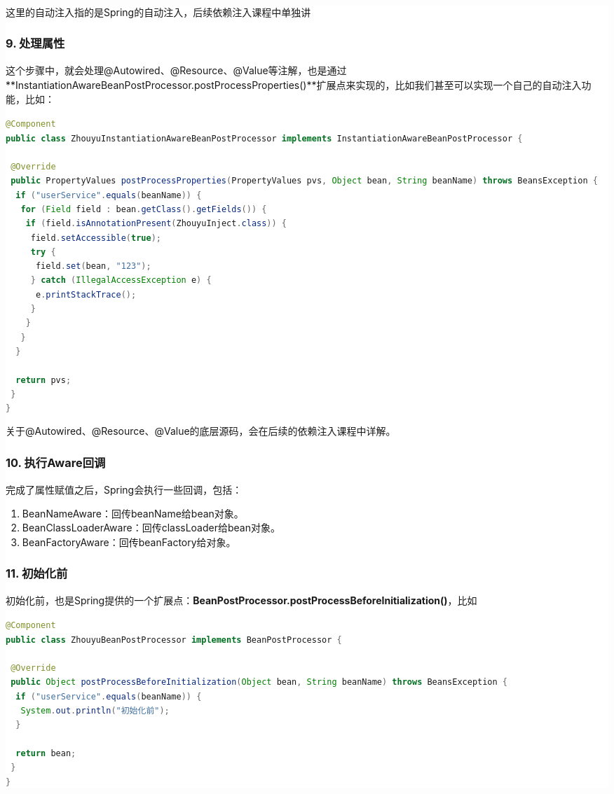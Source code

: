 这里的自动注入指的是Spring的自动注入，后续依赖注入课程中单独讲
​

### 9. 处理属性

这个步骤中，就会处理@Autowired、@Resource、@Value等注解，也是通过**InstantiationAwareBeanPostProcessor.postProcessProperties()**扩展点来实现的，比如我们甚至可以实现一个自己的自动注入功能，比如：

```java
@Component
public class ZhouyuInstantiationAwareBeanPostProcessor implements InstantiationAwareBeanPostProcessor {

 @Override
 public PropertyValues postProcessProperties(PropertyValues pvs, Object bean, String beanName) throws BeansException {
  if ("userService".equals(beanName)) {
   for (Field field : bean.getClass().getFields()) {
    if (field.isAnnotationPresent(ZhouyuInject.class)) {
     field.setAccessible(true);
     try {
      field.set(bean, "123");
     } catch (IllegalAccessException e) {
      e.printStackTrace();
     }
    }
   }
  }

  return pvs;
 }
}
```

关于@Autowired、@Resource、@Value的底层源码，会在后续的依赖注入课程中详解。

### 10. 执行Aware回调

完成了属性赋值之后，Spring会执行一些回调，包括：

1. BeanNameAware：回传beanName给bean对象。
2. BeanClassLoaderAware：回传classLoader给bean对象。
3. BeanFactoryAware：回传beanFactory给对象。

### 11. 初始化前

初始化前，也是Spring提供的一个扩展点：**BeanPostProcessor.postProcessBeforeInitialization()**，比如

```java
@Component
public class ZhouyuBeanPostProcessor implements BeanPostProcessor {

 @Override
 public Object postProcessBeforeInitialization(Object bean, String beanName) throws BeansException {
  if ("userService".equals(beanName)) {
   System.out.println("初始化前");
  }

  return bean;
 }
}
```
